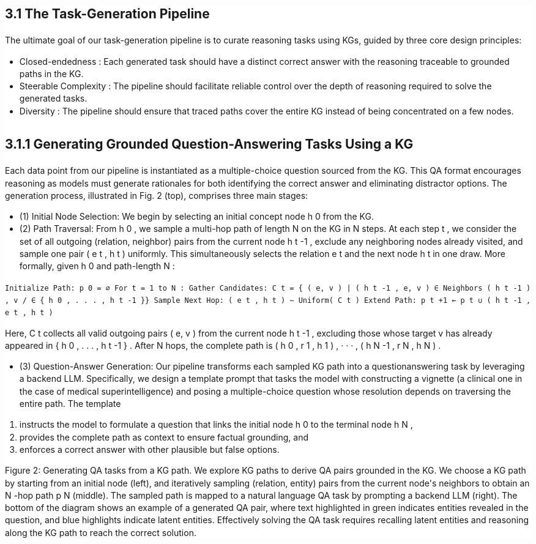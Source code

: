 ## 3.1 The Task-Generation Pipeline

The ultimate goal of our task-generation pipeline is to curate reasoning tasks using KGs, guided by three core design principles:

- Closed-endedness : Each generated task should have a distinct correct answer with the reasoning traceable to grounded paths in the KG.
- Steerable Complexity : The pipeline should facilitate reliable control over the depth of reasoning required to solve the generated tasks.
- Diversity : The pipeline should ensure that traced paths cover the entire KG instead of being concentrated on a few nodes.

## 3.1.1 Generating Grounded Question-Answering Tasks Using a KG

Each data point from our pipeline is instantiated as a multiple-choice question sourced from the KG. This QA format encourages reasoning as models must generate rationales for both identifying the correct answer and eliminating distractor options. The generation process, illustrated in Fig. 2 (top), comprises three main stages:

- (1) Initial Node Selection: We begin by selecting an initial concept node h 0 from the KG.
- (2) Path Traversal: From h 0 , we sample a multi-hop path of length N on the KG in N steps. At each step t , we consider the set of all outgoing (relation, neighbor) pairs from the current node h t -1 , exclude any neighboring nodes already visited, and sample one pair ( e t , h t ) uniformly. This simultaneously selects the relation e t and the next node h t in one draw. More formally, given h 0 and path-length N :

```
Initialize Path: p 0 = ∅ For t = 1 to N : Gather Candidates: C t = { ( e, v ) | ( h t -1 , e, v ) ∈ Neighbors ( h t -1 ) , v / ∈ { h 0 , . . . , h t -1 }} Sample Next Hop: ( e t , h t ) ∼ Uniform( C t ) Extend Path: p t +1 ← p t ∪ ( h t -1 , e t , h t )
```

Here, C t collects all valid outgoing pairs ( e, v ) from the current node h t -1 , excluding those whose target v has already appeared in { h 0 , . . . , h t -1 } . After N hops, the complete path is ( h 0 , r 1 , h 1 ) , · · · , ( h N -1 , r N , h N ) .

- (3) Question-Answer Generation: Our pipeline transforms each sampled KG path into a questionanswering task by leveraging a backend LLM. Specifically, we design a template prompt that tasks the model with constructing a vignette (a clinical one in the case of medical superintelligence) and posing a multiple-choice question whose resolution depends on traversing the entire path. The template
1. instructs the model to formulate a question that links the initial node h 0 to the terminal node h N ,
2. provides the complete path as context to ensure factual grounding, and
3. enforces a correct answer with other plausible but false options.



Figure 2: Generating QA tasks from a KG path. We explore KG paths to derive QA pairs grounded in the KG. We choose a KG path by starting from an initial node (left), and iteratively sampling (relation, entity) pairs from the current node's neighbors to obtain an N -hop path p N (middle). The sampled path is mapped to a natural language QA task by prompting a backend LLM (right). The bottom of the diagram shows an example of a generated QA pair, where text highlighted in green indicates entities revealed in the question, and blue highlights indicate latent entities. Effectively solving the QA task requires recalling latent entities and reasoning along the KG path to reach the correct solution.
